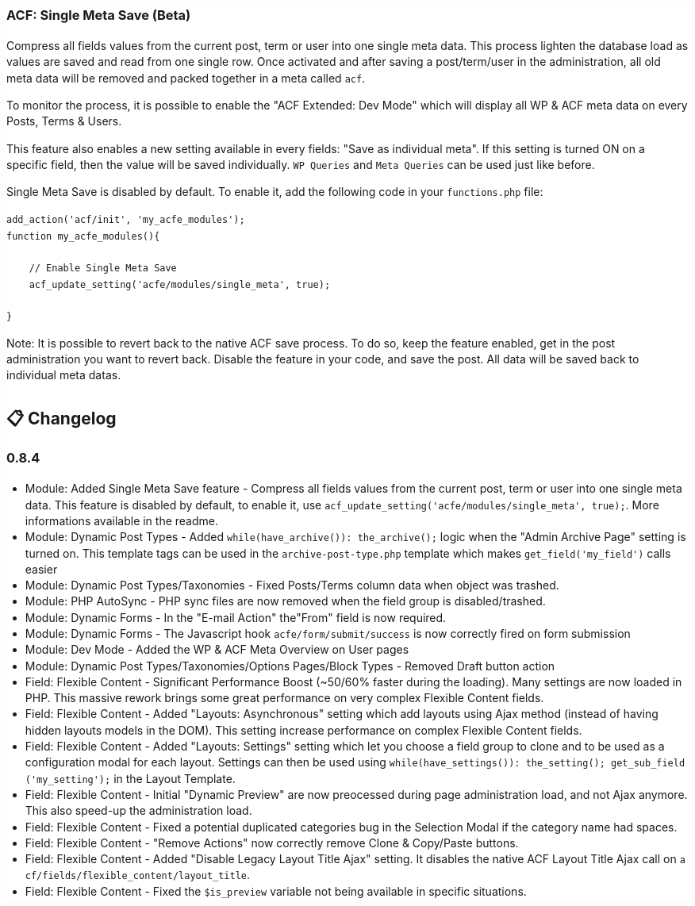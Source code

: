 ### ACF: Single Meta Save (Beta)

Compress all fields values from the current post, term or user into one single meta data. This process lighten the database load as values are saved and read from one single row. Once activated and after saving a post/term/user in the administration, all old meta data will be removed and packed together in a meta called `acf`.

To monitor the process, it is possible to enable the "ACF Extended: Dev Mode" which will display all WP & ACF meta data on every Posts, Terms & Users.

This feature also enables a new setting available in every fields: "Save as individual meta". If this setting is turned ON on a specific field, then the value will be saved individually. `WP Queries` and `Meta Queries` can be used just like before.

Single Meta Save is disabled by default. To enable it, add the following code in your `functions.php` file:

```
add_action('acf/init', 'my_acfe_modules');
function my_acfe_modules(){
    
    // Enable Single Meta Save
    acf_update_setting('acfe/modules/single_meta', true);
    
}
```

Note: It is possible to revert back to the native ACF save process. To do so, keep the feature enabled, get in the post administration you want to revert back. Disable the feature in your code, and save the post. All data will be saved back to individual meta datas.

## 📋 Changelog

### 0.8.4
* Module: Added Single Meta Save feature - Compress all fields values from the current post, term or user into one single meta data. This feature is disabled by default, to enable it, use `acf_update_setting('acfe/modules/single_meta', true);`. More informations available in the readme.
* Module: Dynamic Post Types - Added `while(have_archive()): the_archive();` logic when the "Admin Archive Page" setting is turned on. This template tags can be used in the `archive-post-type.php` template which makes `get_field('my_field')` calls easier
* Module: Dynamic Post Types/Taxonomies - Fixed Posts/Terms column data when object was trashed.
* Module: PHP AutoSync - PHP sync files are now removed when the field group is disabled/trashed.
* Module: Dynamic Forms - In the "E-mail Action" the"From" field is now required.
* Module: Dynamic Forms - The Javascript hook `acfe/form/submit/success` is now correctly fired on form submission
* Module: Dev Mode - Added the WP & ACF Meta Overview on User pages
* Module: Dynamic Post Types/Taxonomies/Options Pages/Block Types - Removed Draft button action
* Field: Flexible Content - Significant Performance Boost (~50/60% faster during the loading). Many settings are now loaded in PHP. This massive rework brings some great performance on very complex Flexible Content fields.
* Field: Flexible Content - Added "Layouts: Asynchronous" setting which add layouts using Ajax method (instead of having hidden layouts models in the DOM). This setting increase performance on complex Flexible Content fields.
* Field: Flexible Content - Added "Layouts: Settings" setting which let you choose a field group to clone and to be used as a configuration modal for each layout. Settings can then be used using `while(have_settings()): the_setting(); get_sub_field('my_setting');` in the Layout Template.
* Field: Flexible Content - Initial "Dynamic Preview" are now preocessed during page administration load, and not Ajax anymore. This also speed-up the administration load.
* Field: Flexible Content - Fixed a potential duplicated categories bug in the Selection Modal if the category name had spaces.
* Field: Flexible Content - "Remove Actions" now correctly remove Clone & Copy/Paste buttons.
* Field: Flexible Content - Added "Disable Legacy Layout Title Ajax" setting. It disables the native ACF Layout Title Ajax call on `acf/fields/flexible_content/layout_title`.
* Field: Flexible Content - Fixed the `$is_preview` variable not being available in specific situations.